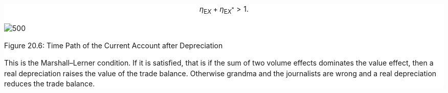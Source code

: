 $$
\eta_{\mathrm{E}X}+\eta_{\mathrm{E}X^{*}}>1.
$$ 

 ![500](https://cdn-mineru.openxlab.org.cn/model-mineru/prod/5041529aad2e43ee831bc59cf2b834a4e23055449925d2270838dabc0113c488.jpg)

Figure 20.6: Time Path of the Current Account after Depreciation

This is the Marshall–Lerner condition. If it is satisﬁed,  that is if the sum of two volume effects dominates the value effect,  then a real depreciation raises the value of the trade balance. Otherwise grandma and the journalists are wrong and a real depreciation reduces the trade balance.

